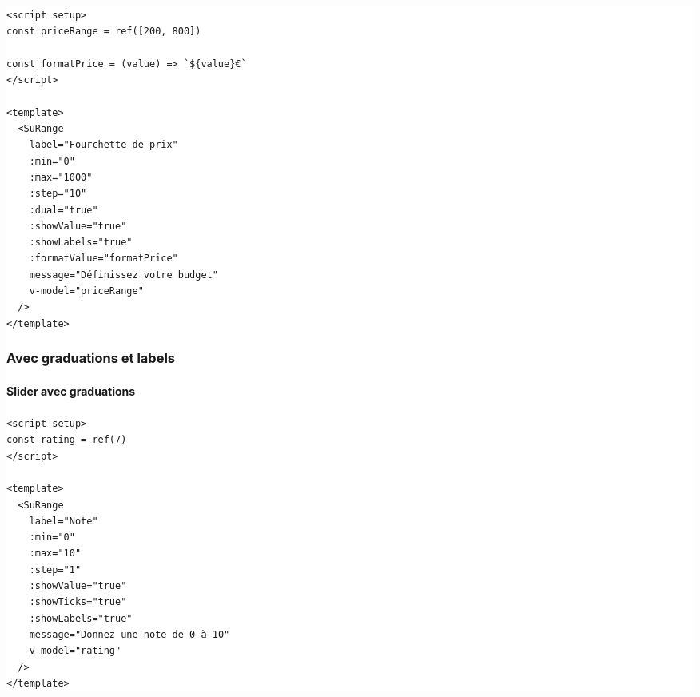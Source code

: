 
```vue
<script setup>
const priceRange = ref([200, 800])

const formatPrice = (value) => `${value}€`
</script>

<template>
  <SuRange 
    label="Fourchette de prix"
    :min="0"
    :max="1000"
    :step="10"
    :dual="true"
    :showValue="true"
    :showLabels="true"
    :formatValue="formatPrice"
    message="Définissez votre budget"
    v-model="priceRange"
  />
</template>
```

### Avec graduations et labels

<div class="component-demo">
  <div class="demo-section">
    <h4>Slider avec graduations</h4>
    <div class="demo-inputs">
      <SuRange 
        label="Note"
        :min="0"
        :max="10"
        :step="1"
        :value="7"
        :showValue="true"
        :showTicks="true"
        :showLabels="true"
        message="Donnez une note de 0 à 10"
      />
    </div>
  </div>
</div>

```vue
<script setup>
const rating = ref(7)
</script>

<template>
  <SuRange 
    label="Note"
    :min="0"
    :max="10"
    :step="1"
    :showValue="true"
    :showTicks="true"
    :showLabels="true"
    message="Donnez une note de 0 à 10"
    v-model="rating"
  />
</template>
```
